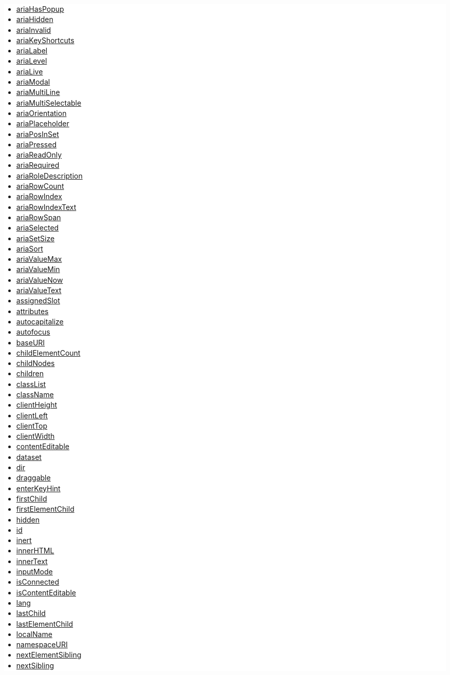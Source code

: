 - [ariaHasPopup](components_checkSwitch_check_switch.CheckSwitch.md#ariahaspopup)
- [ariaHidden](components_checkSwitch_check_switch.CheckSwitch.md#ariahidden)
- [ariaInvalid](components_checkSwitch_check_switch.CheckSwitch.md#ariainvalid)
- [ariaKeyShortcuts](components_checkSwitch_check_switch.CheckSwitch.md#ariakeyshortcuts)
- [ariaLabel](components_checkSwitch_check_switch.CheckSwitch.md#arialabel)
- [ariaLevel](components_checkSwitch_check_switch.CheckSwitch.md#arialevel)
- [ariaLive](components_checkSwitch_check_switch.CheckSwitch.md#arialive)
- [ariaModal](components_checkSwitch_check_switch.CheckSwitch.md#ariamodal)
- [ariaMultiLine](components_checkSwitch_check_switch.CheckSwitch.md#ariamultiline)
- [ariaMultiSelectable](components_checkSwitch_check_switch.CheckSwitch.md#ariamultiselectable)
- [ariaOrientation](components_checkSwitch_check_switch.CheckSwitch.md#ariaorientation)
- [ariaPlaceholder](components_checkSwitch_check_switch.CheckSwitch.md#ariaplaceholder)
- [ariaPosInSet](components_checkSwitch_check_switch.CheckSwitch.md#ariaposinset)
- [ariaPressed](components_checkSwitch_check_switch.CheckSwitch.md#ariapressed)
- [ariaReadOnly](components_checkSwitch_check_switch.CheckSwitch.md#ariareadonly)
- [ariaRequired](components_checkSwitch_check_switch.CheckSwitch.md#ariarequired)
- [ariaRoleDescription](components_checkSwitch_check_switch.CheckSwitch.md#ariaroledescription)
- [ariaRowCount](components_checkSwitch_check_switch.CheckSwitch.md#ariarowcount)
- [ariaRowIndex](components_checkSwitch_check_switch.CheckSwitch.md#ariarowindex)
- [ariaRowIndexText](components_checkSwitch_check_switch.CheckSwitch.md#ariarowindextext)
- [ariaRowSpan](components_checkSwitch_check_switch.CheckSwitch.md#ariarowspan)
- [ariaSelected](components_checkSwitch_check_switch.CheckSwitch.md#ariaselected)
- [ariaSetSize](components_checkSwitch_check_switch.CheckSwitch.md#ariasetsize)
- [ariaSort](components_checkSwitch_check_switch.CheckSwitch.md#ariasort)
- [ariaValueMax](components_checkSwitch_check_switch.CheckSwitch.md#ariavaluemax)
- [ariaValueMin](components_checkSwitch_check_switch.CheckSwitch.md#ariavaluemin)
- [ariaValueNow](components_checkSwitch_check_switch.CheckSwitch.md#ariavaluenow)
- [ariaValueText](components_checkSwitch_check_switch.CheckSwitch.md#ariavaluetext)
- [assignedSlot](components_checkSwitch_check_switch.CheckSwitch.md#assignedslot)
- [attributes](components_checkSwitch_check_switch.CheckSwitch.md#attributes)
- [autocapitalize](components_checkSwitch_check_switch.CheckSwitch.md#autocapitalize)
- [autofocus](components_checkSwitch_check_switch.CheckSwitch.md#autofocus)
- [baseURI](components_checkSwitch_check_switch.CheckSwitch.md#baseuri)
- [childElementCount](components_checkSwitch_check_switch.CheckSwitch.md#childelementcount)
- [childNodes](components_checkSwitch_check_switch.CheckSwitch.md#childnodes)
- [children](components_checkSwitch_check_switch.CheckSwitch.md#children)
- [classList](components_checkSwitch_check_switch.CheckSwitch.md#classlist)
- [className](components_checkSwitch_check_switch.CheckSwitch.md#classname)
- [clientHeight](components_checkSwitch_check_switch.CheckSwitch.md#clientheight)
- [clientLeft](components_checkSwitch_check_switch.CheckSwitch.md#clientleft)
- [clientTop](components_checkSwitch_check_switch.CheckSwitch.md#clienttop)
- [clientWidth](components_checkSwitch_check_switch.CheckSwitch.md#clientwidth)
- [contentEditable](components_checkSwitch_check_switch.CheckSwitch.md#contenteditable)
- [dataset](components_checkSwitch_check_switch.CheckSwitch.md#dataset)
- [dir](components_checkSwitch_check_switch.CheckSwitch.md#dir)
- [draggable](components_checkSwitch_check_switch.CheckSwitch.md#draggable)
- [enterKeyHint](components_checkSwitch_check_switch.CheckSwitch.md#enterkeyhint)
- [firstChild](components_checkSwitch_check_switch.CheckSwitch.md#firstchild)
- [firstElementChild](components_checkSwitch_check_switch.CheckSwitch.md#firstelementchild)
- [hidden](components_checkSwitch_check_switch.CheckSwitch.md#hidden)
- [id](components_checkSwitch_check_switch.CheckSwitch.md#id)
- [inert](components_checkSwitch_check_switch.CheckSwitch.md#inert)
- [innerHTML](components_checkSwitch_check_switch.CheckSwitch.md#innerhtml)
- [innerText](components_checkSwitch_check_switch.CheckSwitch.md#innertext)
- [inputMode](components_checkSwitch_check_switch.CheckSwitch.md#inputmode)
- [isConnected](components_checkSwitch_check_switch.CheckSwitch.md#isconnected)
- [isContentEditable](components_checkSwitch_check_switch.CheckSwitch.md#iscontenteditable)
- [lang](components_checkSwitch_check_switch.CheckSwitch.md#lang)
- [lastChild](components_checkSwitch_check_switch.CheckSwitch.md#lastchild)
- [lastElementChild](components_checkSwitch_check_switch.CheckSwitch.md#lastelementchild)
- [localName](components_checkSwitch_check_switch.CheckSwitch.md#localname)
- [namespaceURI](components_checkSwitch_check_switch.CheckSwitch.md#namespaceuri)
- [nextElementSibling](components_checkSwitch_check_switch.CheckSwitch.md#nextelementsibling)
- [nextSibling](components_checkSwitch_check_switch.CheckSwitch.md#nextsibling)